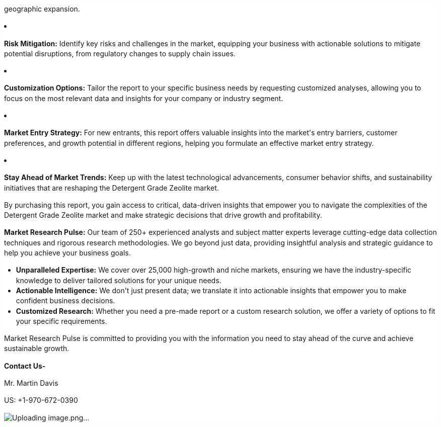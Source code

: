 geographic expansion.</p></li><li><p><strong>Risk Mitigation:</strong> Identify key risks and challenges in the market, equipping your business with actionable solutions to mitigate potential disruptions, from regulatory changes to supply chain issues.</p></li><li><p><strong>Customization Options:</strong> Tailor the report to your specific business needs by requesting customized analyses, allowing you to focus on the most relevant data and insights for your company or industry segment.</p></li><li><p><strong>Market Entry Strategy:</strong> For new entrants, this report offers valuable insights into the market's entry barriers, customer preferences, and growth potential in different regions, helping you formulate an effective market entry strategy.</p></li><li><p><strong>Stay Ahead of Market Trends:</strong> Keep up with the latest technological advancements, consumer behavior shifts, and sustainability initiatives that are reshaping the Detergent Grade Zeolite market.</p></li></ol><p>By purchasing this report, you gain access to critical, data-driven insights that empower you to navigate the complexities of the Detergent Grade Zeolite market and make strategic decisions that drive growth and profitability.</p><p><strong>Market Research Pulse:</strong>&nbsp;Our team of 250+ experienced analysts and subject matter experts leverage cutting-edge data collection techniques and rigorous research methodologies. We go beyond just data, providing insightful analysis and strategic guidance to help you achieve your business goals.</p><ul><li><strong>Unparalleled Expertise:</strong>&nbsp;We cover over 25,000 high-growth and niche markets, ensuring we have the industry-specific knowledge to deliver tailored solutions for your unique needs.</li><li><strong>Actionable Intelligence:</strong>&nbsp;We don't just present data; we translate it into actionable insights that empower you to make confident business decisions.</li><li><strong>Customized Research:</strong>&nbsp;Whether you need a pre-made report or a custom research solution, we offer a variety of options to fit your specific requirements.</li></ul><p>Market Research Pulse is committed to providing you with the information you need to stay ahead of the curve and achieve sustainable growth.</p><p><strong>Contact Us-</strong></p><p>Mr. Martin Davis</p><p>US: +1-970-672-0390</p>
![Uploading image.png…]()
